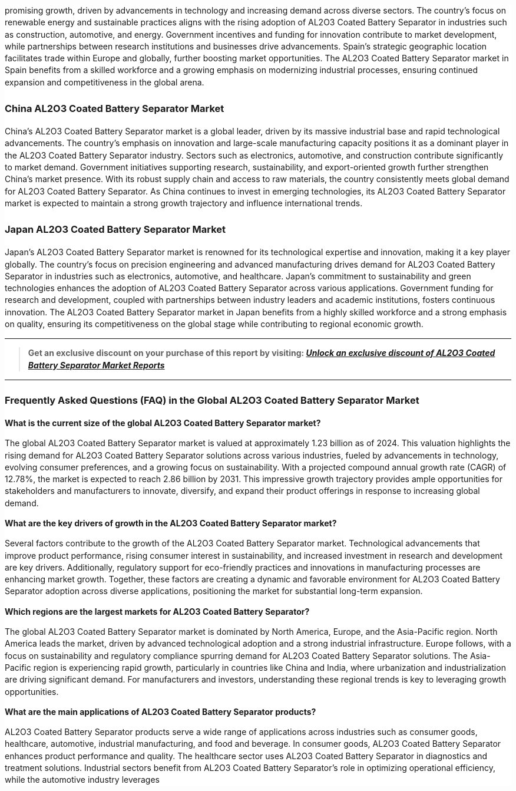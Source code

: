promising growth, driven by advancements in technology and increasing demand across diverse sectors. The country&rsquo;s focus on renewable energy and sustainable practices aligns with the rising adoption of AL2O3 Coated Battery Separator in industries such as construction, automotive, and energy. Government incentives and funding for innovation contribute to market development, while partnerships between research institutions and businesses drive advancements. Spain&rsquo;s strategic geographic location facilitates trade within Europe and globally, further boosting market opportunities. The AL2O3 Coated Battery Separator market in Spain benefits from a skilled workforce and a growing emphasis on modernizing industrial processes, ensuring continued expansion and competitiveness in the global arena.</p><h3>China AL2O3 Coated Battery Separator Market</h3><p>China&rsquo;s AL2O3 Coated Battery Separator market is a global leader, driven by its massive industrial base and rapid technological advancements. The country&rsquo;s emphasis on innovation and large-scale manufacturing capacity positions it as a dominant player in the AL2O3 Coated Battery Separator industry. Sectors such as electronics, automotive, and construction contribute significantly to market demand. Government initiatives supporting research, sustainability, and export-oriented growth further strengthen China&rsquo;s market presence. With its robust supply chain and access to raw materials, the country consistently meets global demand for AL2O3 Coated Battery Separator. As China continues to invest in emerging technologies, its AL2O3 Coated Battery Separator market is expected to maintain a strong growth trajectory and influence international trends.</p><h3>Japan AL2O3 Coated Battery Separator Market</h3><p>Japan&rsquo;s AL2O3 Coated Battery Separator market is renowned for its technological expertise and innovation, making it a key player globally. The country&rsquo;s focus on precision engineering and advanced manufacturing drives demand for AL2O3 Coated Battery Separator in industries such as electronics, automotive, and healthcare. Japan&rsquo;s commitment to sustainability and green technologies enhances the adoption of AL2O3 Coated Battery Separator across various applications. Government funding for research and development, coupled with partnerships between industry leaders and academic institutions, fosters continuous innovation. The AL2O3 Coated Battery Separator market in Japan benefits from a highly skilled workforce and a strong emphasis on quality, ensuring its competitiveness on the global stage while contributing to regional economic growth.</p><hr /><blockquote><p><strong>Get an exclusive discount on your purchase of this report by visiting: <em><a href="://marketresearchpulse.com/ask-for-discount/103279?utm_source=Github&amp;utm_medium=029">Unlock an exclusive discount of AL2O3 Coated Battery Separator Market Reports</a></em>&nbsp;</strong></p></blockquote><hr /><h3>Frequently Asked Questions (FAQ) in the Global AL2O3 Coated Battery Separator Market</h3><p><strong>What is the current size of the global AL2O3 Coated Battery Separator market?</strong></p><p>The global AL2O3 Coated Battery Separator market is valued at approximately 1.23 billion as of 2024. This valuation highlights the rising demand for AL2O3 Coated Battery Separator solutions across various industries, fueled by advancements in technology, evolving consumer preferences, and a growing focus on sustainability. With a projected compound annual growth rate (CAGR) of 12.78%, the market is expected to reach 2.86 billion by 2031. This impressive growth trajectory provides ample opportunities for stakeholders and manufacturers to innovate, diversify, and expand their product offerings in response to increasing global demand.</p><p><strong>What are the key drivers of growth in the AL2O3 Coated Battery Separator market?</strong></p><p>Several factors contribute to the growth of the AL2O3 Coated Battery Separator market. Technological advancements that improve product performance, rising consumer interest in sustainability, and increased investment in research and development are key drivers. Additionally, regulatory support for eco-friendly practices and innovations in manufacturing processes are enhancing market growth. Together, these factors are creating a dynamic and favorable environment for AL2O3 Coated Battery Separator adoption across diverse applications, positioning the market for substantial long-term expansion.</p><p><strong>Which regions are the largest markets for AL2O3 Coated Battery Separator?</strong></p><p>The global AL2O3 Coated Battery Separator market is dominated by North America, Europe, and the Asia-Pacific region. North America leads the market, driven by advanced technological adoption and a strong industrial infrastructure. Europe follows, with a focus on sustainability and regulatory compliance spurring demand for AL2O3 Coated Battery Separator solutions. The Asia-Pacific region is experiencing rapid growth, particularly in countries like China and India, where urbanization and industrialization are driving significant demand. For manufacturers and investors, understanding these regional trends is key to leveraging growth opportunities.</p><p><strong>What are the main applications of AL2O3 Coated Battery Separator products?</strong></p><p>AL2O3 Coated Battery Separator products serve a wide range of applications across industries such as consumer goods, healthcare, automotive, industrial manufacturing, and food and beverage. In consumer goods, AL2O3 Coated Battery Separator enhances product performance and quality. The healthcare sector uses AL2O3 Coated Battery Separator in diagnostics and treatment solutions. Industrial sectors benefit from AL2O3 Coated Battery Separator&rsquo;s role in optimizing operational efficiency, while the automotive industry leverages